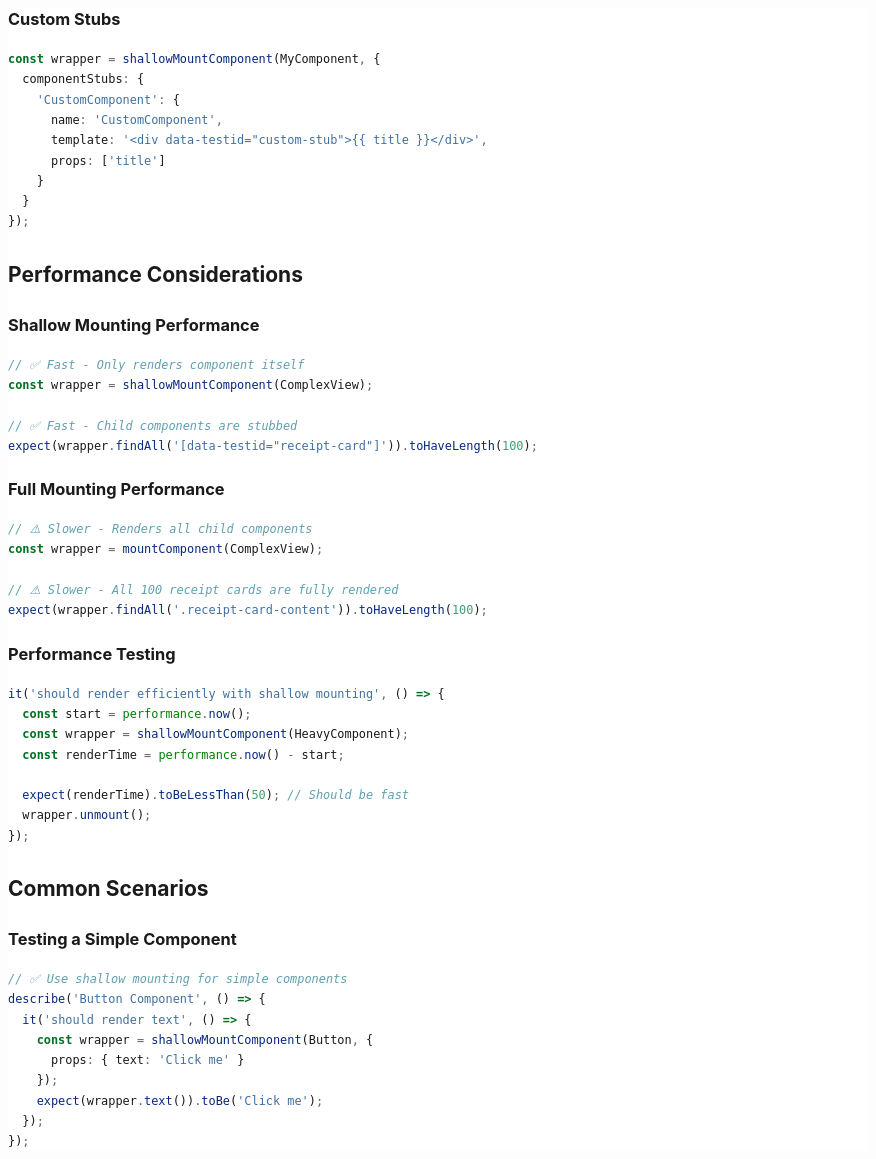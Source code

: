 ### Custom Stubs
```typescript
const wrapper = shallowMountComponent(MyComponent, {
  componentStubs: {
    'CustomComponent': {
      name: 'CustomComponent',
      template: '<div data-testid="custom-stub">{{ title }}</div>',
      props: ['title']
    }
  }
});
```

## Performance Considerations

### Shallow Mounting Performance
```typescript
// ✅ Fast - Only renders component itself
const wrapper = shallowMountComponent(ComplexView);

// ✅ Fast - Child components are stubbed
expect(wrapper.findAll('[data-testid="receipt-card"]')).toHaveLength(100);
```

### Full Mounting Performance
```typescript
// ⚠️ Slower - Renders all child components
const wrapper = mountComponent(ComplexView);

// ⚠️ Slower - All 100 receipt cards are fully rendered
expect(wrapper.findAll('.receipt-card-content')).toHaveLength(100);
```

### Performance Testing
```typescript
it('should render efficiently with shallow mounting', () => {
  const start = performance.now();
  const wrapper = shallowMountComponent(HeavyComponent);
  const renderTime = performance.now() - start;

  expect(renderTime).toBeLessThan(50); // Should be fast
  wrapper.unmount();
});
```

## Common Scenarios

### Testing a Simple Component
```typescript
// ✅ Use shallow mounting for simple components
describe('Button Component', () => {
  it('should render text', () => {
    const wrapper = shallowMountComponent(Button, {
      props: { text: 'Click me' }
    });
    expect(wrapper.text()).toBe('Click me');
  });
});
```
